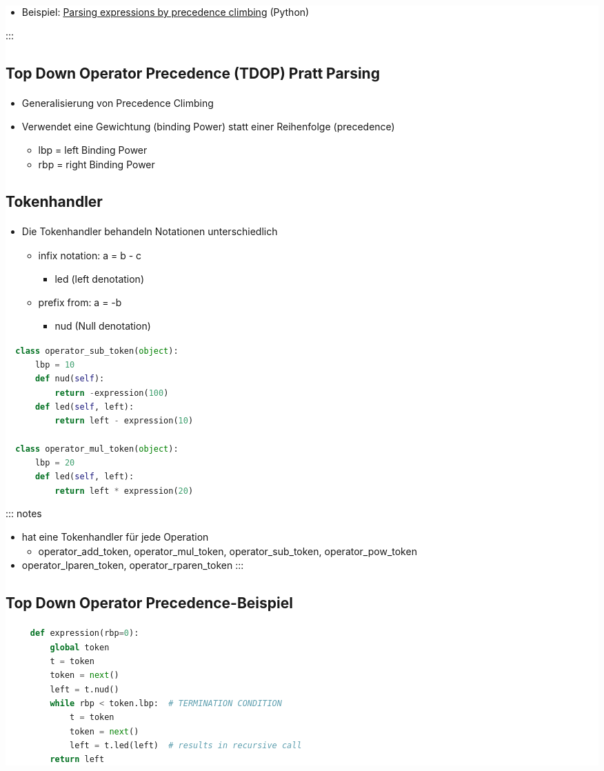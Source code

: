 * Beispiel: [Parsing expressions by precedence climbing](https://eli.thegreenplace.net/2012/08/02/parsing-expressions-by-precedence-climbing) (Python)

:::

## Top Down Operator Precedence (TDOP) Pratt Parsing

   - Generalisierung von Precedence Climbing

   - Verwendet eine Gewichtung (binding Power) statt einer Reihenfolge (precedence)

     - lbp = left Binding Power
     - rbp = right Binding Power

## Tokenhandler

-   Die Tokenhandler behandeln Notationen unterschiedlich

    -   infix notation: a = b - c

        -   led (left denotation)

    -   prefix from: a = -b
        -   nud (Null denotation)

```python
  class operator_sub_token(object):
      lbp = 10
      def nud(self):
          return -expression(100)
      def led(self, left):
          return left - expression(10)
          
  class operator_mul_token(object):
      lbp = 20
      def led(self, left):
          return left * expression(20)
```

::: notes
 - hat eine Tokenhandler für jede Operation
   - operator_add_token, operator_mul_token, operator_sub_token, operator_pow_token
- operator_lparen_token, operator_rparen_token
:::

## Top Down Operator Precedence-Beispiel

```python
     def expression(rbp=0):
         global token
         t = token
         token = next()
         left = t.nud()
         while rbp < token.lbp:  # TERMINATION CONDITION
             t = token
             token = next()
             left = t.led(left)  # results in recursive call
         return left     
```
